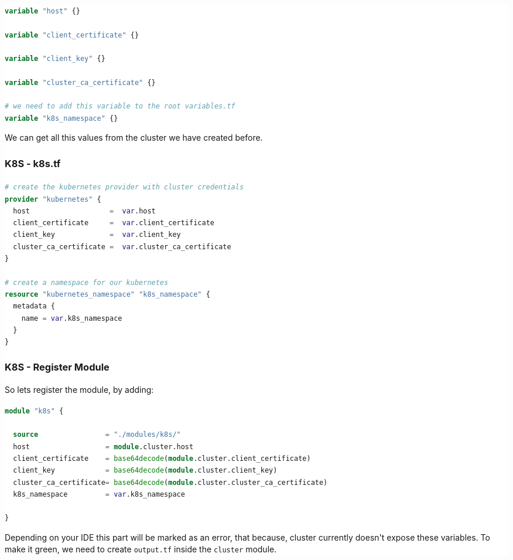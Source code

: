 ````terraform
variable "host" {}

variable "client_certificate" {}

variable "client_key" {}

variable "cluster_ca_certificate" {}

# we need to add this variable to the root variables.tf
variable "k8s_namespace" {}
````
We can get all this values from the cluster we have created before. 

### K8S - k8s.tf

```terraform
# create the kubernetes provider with cluster credentials
provider "kubernetes" {
  host                   =  var.host
  client_certificate     =  var.client_certificate
  client_key             =  var.client_key
  cluster_ca_certificate =  var.cluster_ca_certificate
}

# create a namespace for our kubernetes
resource "kubernetes_namespace" "k8s_namespace" {
  metadata {
    name = var.k8s_namespace
  }
}
```

### K8S - Register Module

So lets register the module, by adding:

```terraform
module "k8s" {

  source                = "./modules/k8s/"
  host                  = module.cluster.host
  client_certificate    = base64decode(module.cluster.client_certificate)
  client_key            = base64decode(module.cluster.client_key)
  cluster_ca_certificate= base64decode(module.cluster.cluster_ca_certificate)
  k8s_namespace         = var.k8s_namespace

}
```

Depending on your IDE this part will be marked as an error, that because, cluster currently doesn't expose these variables. 
To make it green, we need to create `output.tf` inside the `cluster` module.
